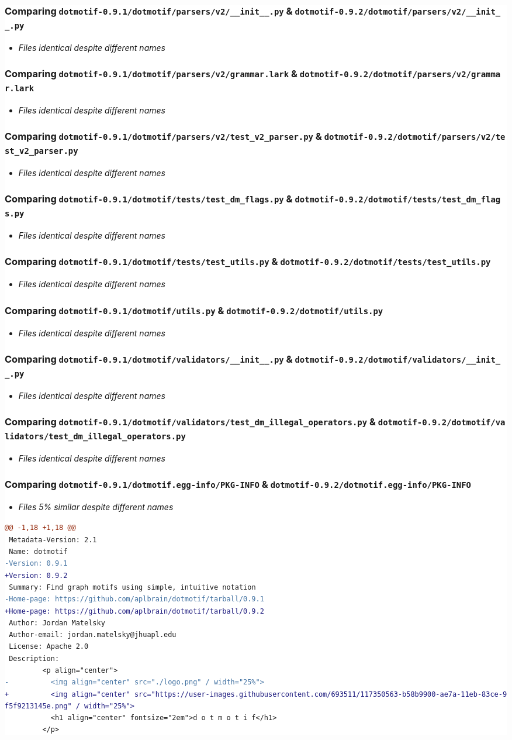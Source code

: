 ### Comparing `dotmotif-0.9.1/dotmotif/parsers/v2/__init__.py` & `dotmotif-0.9.2/dotmotif/parsers/v2/__init__.py`

 * *Files identical despite different names*

### Comparing `dotmotif-0.9.1/dotmotif/parsers/v2/grammar.lark` & `dotmotif-0.9.2/dotmotif/parsers/v2/grammar.lark`

 * *Files identical despite different names*

### Comparing `dotmotif-0.9.1/dotmotif/parsers/v2/test_v2_parser.py` & `dotmotif-0.9.2/dotmotif/parsers/v2/test_v2_parser.py`

 * *Files identical despite different names*

### Comparing `dotmotif-0.9.1/dotmotif/tests/test_dm_flags.py` & `dotmotif-0.9.2/dotmotif/tests/test_dm_flags.py`

 * *Files identical despite different names*

### Comparing `dotmotif-0.9.1/dotmotif/tests/test_utils.py` & `dotmotif-0.9.2/dotmotif/tests/test_utils.py`

 * *Files identical despite different names*

### Comparing `dotmotif-0.9.1/dotmotif/utils.py` & `dotmotif-0.9.2/dotmotif/utils.py`

 * *Files identical despite different names*

### Comparing `dotmotif-0.9.1/dotmotif/validators/__init__.py` & `dotmotif-0.9.2/dotmotif/validators/__init__.py`

 * *Files identical despite different names*

### Comparing `dotmotif-0.9.1/dotmotif/validators/test_dm_illegal_operators.py` & `dotmotif-0.9.2/dotmotif/validators/test_dm_illegal_operators.py`

 * *Files identical despite different names*

### Comparing `dotmotif-0.9.1/dotmotif.egg-info/PKG-INFO` & `dotmotif-0.9.2/dotmotif.egg-info/PKG-INFO`

 * *Files 5% similar despite different names*

```diff
@@ -1,18 +1,18 @@
 Metadata-Version: 2.1
 Name: dotmotif
-Version: 0.9.1
+Version: 0.9.2
 Summary: Find graph motifs using simple, intuitive notation
-Home-page: https://github.com/aplbrain/dotmotif/tarball/0.9.1
+Home-page: https://github.com/aplbrain/dotmotif/tarball/0.9.2
 Author: Jordan Matelsky
 Author-email: jordan.matelsky@jhuapl.edu
 License: Apache 2.0
 Description: 
         <p align="center">
-          <img align="center" src="./logo.png" / width="25%">
+          <img align="center" src="https://user-images.githubusercontent.com/693511/117350563-b58b9900-ae7a-11eb-83ce-9f5f9213145e.png" / width="25%">
           <h1 align="center" fontsize="2em">d o t m o t i f</h1>
         </p>
```